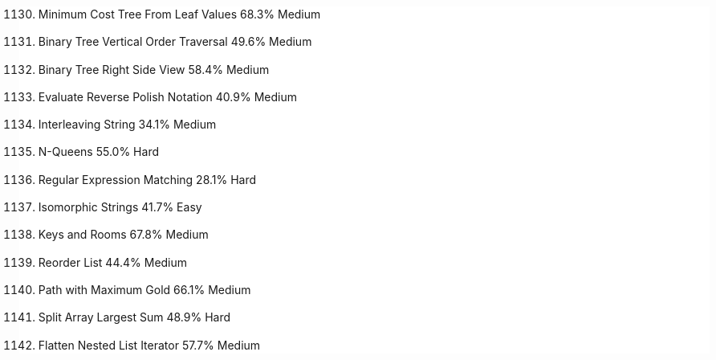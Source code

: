 
1130. Minimum Cost Tree From Leaf Values
68.3%
Medium


314. Binary Tree Vertical Order Traversal
49.6%
Medium


199. Binary Tree Right Side View
58.4%
Medium


150. Evaluate Reverse Polish Notation
40.9%
Medium


97. Interleaving String
34.1%
Medium


51. N-Queens
55.0%
Hard


10. Regular Expression Matching
28.1%
Hard


205. Isomorphic Strings
41.7%
Easy


841. Keys and Rooms
67.8%
Medium


143. Reorder List
44.4%
Medium


1219. Path with Maximum Gold
66.1%
Medium


410. Split Array Largest Sum
48.9%
Hard


341. Flatten Nested List Iterator
57.7%
Medium
